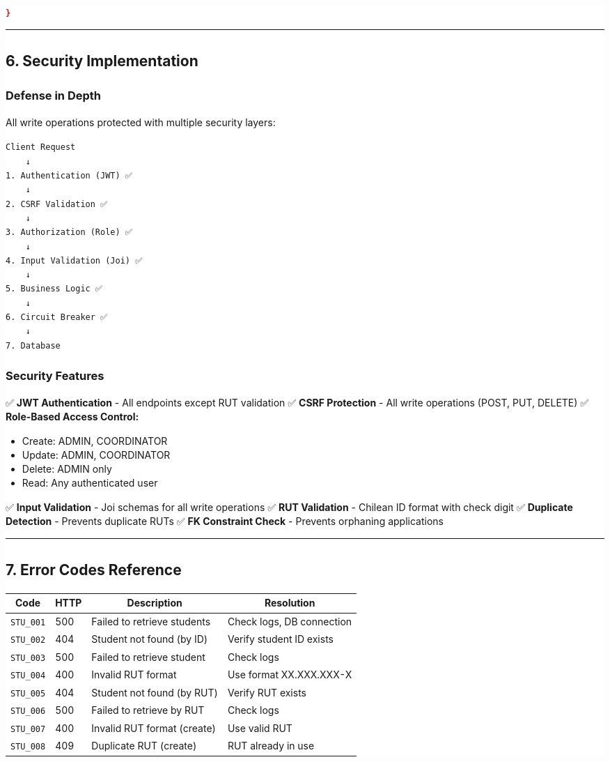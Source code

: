 ```json
}
```

---

## 6. Security Implementation

### Defense in Depth

All write operations protected with multiple security layers:

```
Client Request
    ↓
1. Authentication (JWT) ✅
    ↓
2. CSRF Validation ✅
    ↓
3. Authorization (Role) ✅
    ↓
4. Input Validation (Joi) ✅
    ↓
5. Business Logic ✅
    ↓
6. Circuit Breaker ✅
    ↓
7. Database
```

### Security Features

✅ **JWT Authentication** - All endpoints except RUT validation
✅ **CSRF Protection** - All write operations (POST, PUT, DELETE)
✅ **Role-Based Access Control:**
- Create: ADMIN, COORDINATOR
- Update: ADMIN, COORDINATOR
- Delete: ADMIN only
- Read: Any authenticated user

✅ **Input Validation** - Joi schemas for all write operations
✅ **RUT Validation** - Chilean ID format with check digit
✅ **Duplicate Detection** - Prevents duplicate RUTs
✅ **FK Constraint Check** - Prevents orphaning applications

---

## 7. Error Codes Reference

| Code | HTTP | Description | Resolution |
|------|------|-------------|------------|
| `STU_001` | 500 | Failed to retrieve students | Check logs, DB connection |
| `STU_002` | 404 | Student not found (by ID) | Verify student ID exists |
| `STU_003` | 500 | Failed to retrieve student | Check logs |
| `STU_004` | 400 | Invalid RUT format | Use format XX.XXX.XXX-X |
| `STU_005` | 404 | Student not found (by RUT) | Verify RUT exists |
| `STU_006` | 500 | Failed to retrieve by RUT | Check logs |
| `STU_007` | 400 | Invalid RUT format (create) | Use valid RUT |
| `STU_008` | 409 | Duplicate RUT (create) | RUT already in use |